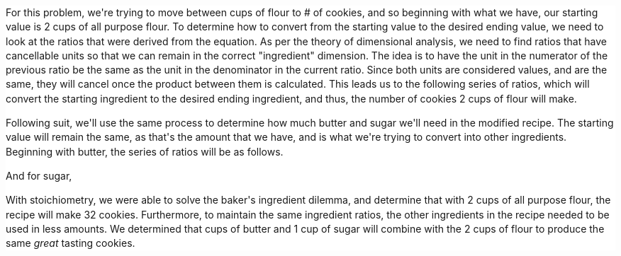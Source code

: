 For this problem, we're trying to move between cups of flour to # of cookies, and so beginning with what we have, our starting value is 2 cups of all purpose flour. To determine how to convert from the starting value to the desired ending value, we need to look at the ratios that were derived from the equation. As per the theory of dimensional analysis, we need to find ratios that have cancellable units so that we can remain in the correct "ingredient" dimension. The idea is to have the unit in the numerator of the previous ratio be the same as the unit in the denominator in the current ratio. Since both units are considered values, and are the same, they will cancel once the product between them is calculated. This leads us to the following series of ratios, which will convert the starting ingredient to the desired ending ingredient, and thus, the number of cookies 2 cups of flour will make.

<div class="equation" data-expr="
\begin{array}{ccccc}
\left(\frac{\text{2 cups flour}}{1}\right) &
\times &
\left(\frac{\text{48 cookies}}{\text{3 cups flour}}\right) &
= &
\text{32 cookies}
\end{array}
"></div>

Following suit, we'll use the same process to determine how much butter and sugar we'll need in the modified recipe. The starting value will remain the same, as that's the amount that we have, and is what we're trying to convert into other ingredients. Beginning with butter, the series of ratios will be as follows.

<div class="equation" data-expr="
\begin{array}{ccccc}
\left(\frac{\text{2 cups flour}}{1}\right) &
\times &
\left(\frac{\text{1 cup butter}}{\text{3 cups flour}}\right) &
= &
^2/_3\text{ cups of butter}
\end{array}
"></div>

And for sugar,

<div class="equation" data-expr="
\begin{array}{ccccc}
\left(\frac{\text{2 cups flour}}{1}\right) &
\times &
\left(\frac{\text{1}^1/_2\text{ cups sugar}}{\text{3 cups flour}}\right) &
= &
\text{1 cup sugar}
\end{array}
"></div>

With stoichiometry, we were able to solve the baker's ingredient dilemma, and determine that with 2 cups of all purpose flour, the recipe will make 32 cookies. Furthermore, to maintain the same ingredient ratios, the other ingredients in the recipe needed to be used in less amounts. We determined that <span class="equation" data-expr="^2/_3"></span> cups of butter and 1 cup of sugar will combine with the 2 cups of flour to produce the same *great* tasting cookies.
